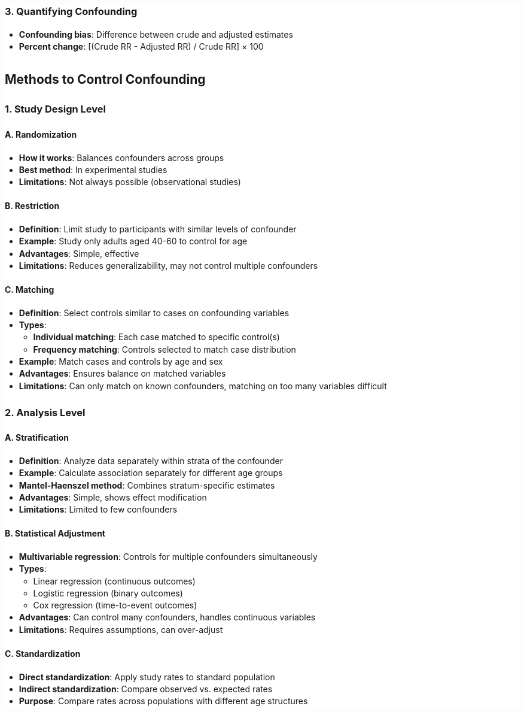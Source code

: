 ### 3. Quantifying Confounding
- **Confounding bias**: Difference between crude and adjusted estimates
- **Percent change**: [(Crude RR - Adjusted RR) / Crude RR] × 100

## Methods to Control Confounding

### 1. Study Design Level

#### A. Randomization
- **How it works**: Balances confounders across groups
- **Best method**: In experimental studies
- **Limitations**: Not always possible (observational studies)

#### B. Restriction
- **Definition**: Limit study to participants with similar levels of confounder
- **Example**: Study only adults aged 40-60 to control for age
- **Advantages**: Simple, effective
- **Limitations**: Reduces generalizability, may not control multiple confounders

#### C. Matching
- **Definition**: Select controls similar to cases on confounding variables
- **Types**:
  - **Individual matching**: Each case matched to specific control(s)
  - **Frequency matching**: Controls selected to match case distribution
- **Example**: Match cases and controls by age and sex
- **Advantages**: Ensures balance on matched variables
- **Limitations**: Can only match on known confounders, matching on too many variables difficult

### 2. Analysis Level

#### A. Stratification
- **Definition**: Analyze data separately within strata of the confounder
- **Example**: Calculate association separately for different age groups
- **Mantel-Haenszel method**: Combines stratum-specific estimates
- **Advantages**: Simple, shows effect modification
- **Limitations**: Limited to few confounders

#### B. Statistical Adjustment
- **Multivariable regression**: Controls for multiple confounders simultaneously
- **Types**:
  - Linear regression (continuous outcomes)
  - Logistic regression (binary outcomes)
  - Cox regression (time-to-event outcomes)
- **Advantages**: Can control many confounders, handles continuous variables
- **Limitations**: Requires assumptions, can over-adjust

#### C. Standardization
- **Direct standardization**: Apply study rates to standard population
- **Indirect standardization**: Compare observed vs. expected rates
- **Purpose**: Compare rates across populations with different age structures
